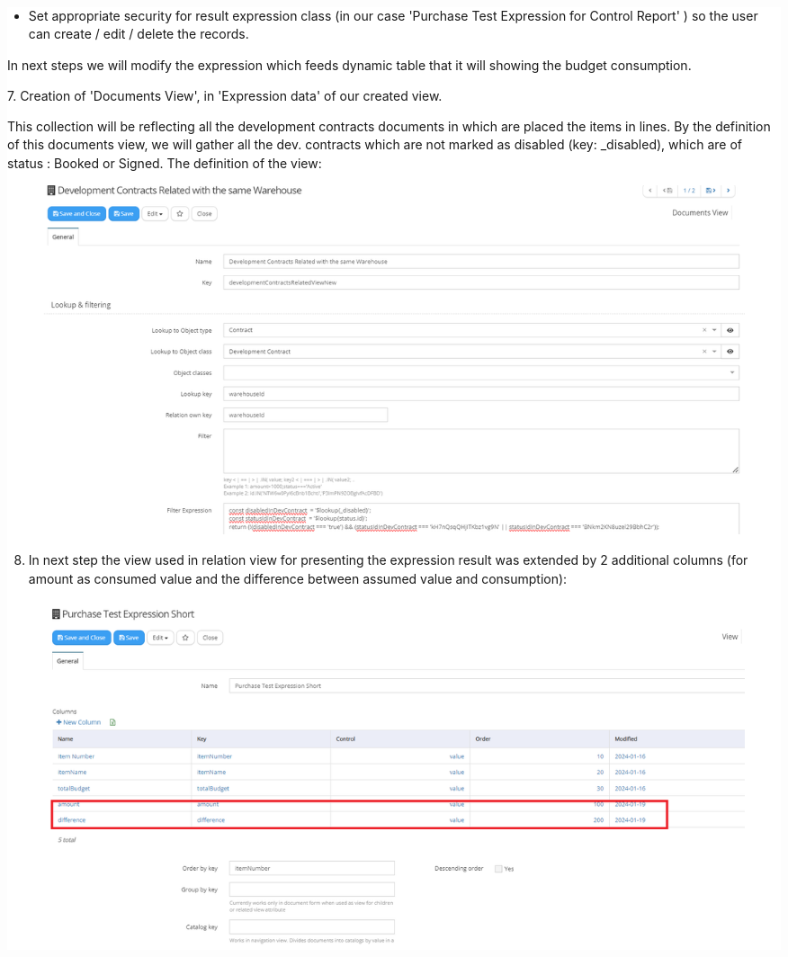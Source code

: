 * Set appropriate security for result expression class (in our case 'Purchase Test Expression for Control Report' ) so the user can create / edit / delete the records.

In next steps we will modify the expression which feeds dynamic table that it will showing the budget consumption.

&#x20;7\. Creation of 'Documents View', in  'Expression data' of our created view.

This collection will be reflecting all the development contracts documents in which are placed the items in lines. By the definition of this documents view, we will gather all the dev. contracts which are not marked as disabled (key: \_disabled), which are of status : Booked or Signed. The definition of the view:

&#x20;&#x20;

<figure><img src="../.gitbook/assets/image (428).png" alt=""><figcaption></figcaption></figure>

8. In next step the view used in relation view for presenting the expression result was extended by 2 additional columns (for amount as consumed value and the difference between assumed value and consumption):

<figure><img src="../.gitbook/assets/image (9).png" alt=""><figcaption></figcaption></figure>
